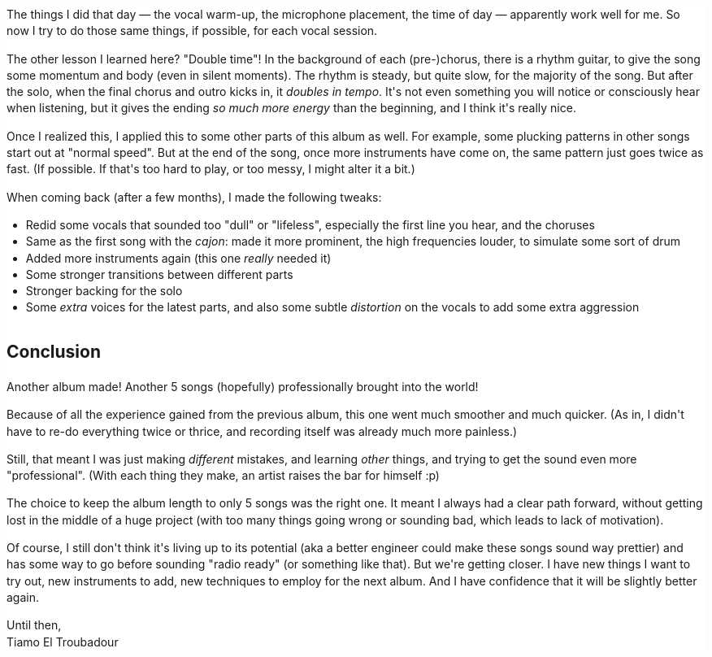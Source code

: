 The things I did that day &mdash; the vocal warm-up, the microphone placement, the time of day &mdash; apparently work well for me. So now I try to do those same things, if possible, for each vocal session.

The other lesson I learned here? "Double time"! In the background of each (pre-)chorus, there is a rhythm guitar, to give the song some momentum and body (even in silent moments). The rhythm is steady, but quite slow, for the majority of the song. But after the solo, when the final chorus and outro kicks in, it _doubles in tempo_. It's not even something you will notice or consciously hear when listening, but it gives the ending _so much more energy_ than the beginning, and I think it's really nice.

Once I realized this, I applied this to some other parts of this album as well. For example, some plucking patterns in other songs start out at "normal speed". But at the end of the song, once more instruments have come on, the same pattern just goes twice as fast. (If possible. If that's too hard to play, or too messy, I might alter it a bit.)

When coming back (after a few months), I made the following tweaks:
* Redid some vocals that sounded too "dull" or "lifeless", especially the first line you hear, and the choruses
* Same as the first song with the _cajon_: made it more prominent, the high frequencies louder, to simulate some sort of drum
* Added more instruments again (this one _really_ needed it)
* Some stronger transitions between different parts
* Stronger backing for the solo
* Some _extra_ voices for the latest parts, and also some subtle _distortion_ on the vocals to add some extra aggression


## Conclusion
Another album made! Another 5 songs (hopefully) professionally brought into the world!

Because of all the experience gained from the previous album, this one went much smoother and much quicker. (As in, I didn't have to re-do everything twice or thrice, and recording itself was already much more painless.) 

Still, that meant I was just making _different_ mistakes, and learning _other_ things, and trying to get the sound even more "professional". (With each thing they make, an artist raises the bar for himself :p)

The choice to keep the album length to only 5 songs was the right one. It meant I always had a clear path forward, without getting lost in the middle of a huge project (with too many things going wrong or sounding bad, which leads to lack of motivation).

Of course, I still don't think it's living up to its potential (aka a better engineer could make these songs sound way prettier) and has some way to go before sounding "radio ready" (or something like that). But we're getting closer. I have new things I want to try out, new instruments to add, new techniques to employ for the next album. And I have confidence that it will be slightly better again.

Until then,  
Tiamo El Troubadour

